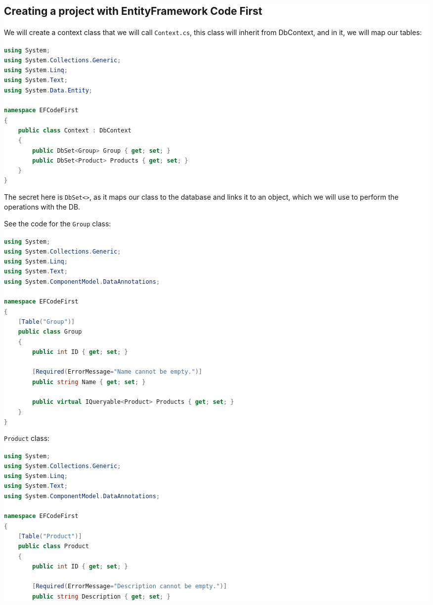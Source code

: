 ## Creating a project with EntityFramework Code First

We will create a context class that we will call `Context.cs`, this class will inherit from DbContext, and in it, we will map our tables:

```csharp
using System;
using System.Collections.Generic;
using System.Linq;
using System.Text;
using System.Data.Entity;
  
namespace EFCodeFirst
{
    public class Context : DbContext
    {
        public DbSet<Group> Group { get; set; }
        public DbSet<Product> Products { get; set; }
    }
}
```

The secret here is `DbSet<>`, as it maps our class to the database and links it to an object, which we will use to perform the operations with the DB.

See the code for the `Group` class:

```csharp
using System;
using System.Collections.Generic;
using System.Linq;
using System.Text;
using System.ComponentModel.DataAnnotations;
  
namespace EFCodeFirst
{
    [Table("Group")]
    public class Group
    {
        public int ID { get; set; }
        
        [Required(ErrorMessage="Name cannot be empty.")]
        public string Name { get; set; }

        public virtual IQueryable<Product> Products { get; set; }
    }
}
```

`Product` class:

```csharp
using System;
using System.Collections.Generic;
using System.Linq;
using System.Text;
using System.ComponentModel.DataAnnotations;

namespace EFCodeFirst
{
    [Table("Product")]
    public class Product
    {
        public int ID { get; set; }
        
        [Required(ErrorMessage="Description cannot be empty.")]
        public string Description { get; set; }
```